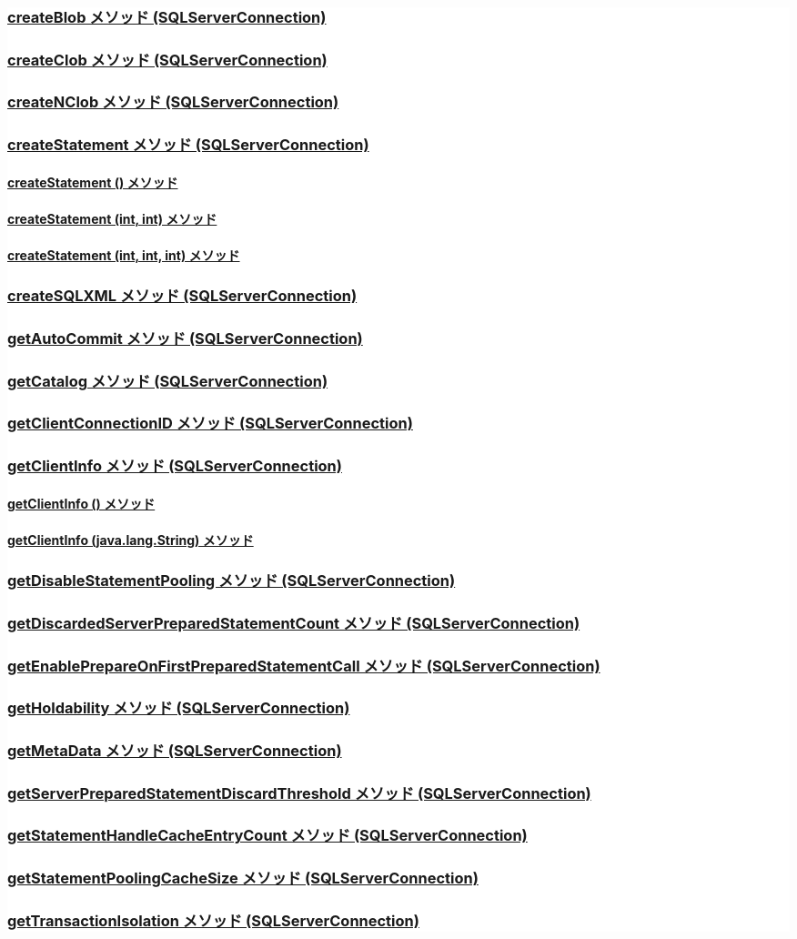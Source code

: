 ### [createBlob メソッド (SQLServerConnection)](createblob-method-sqlserverconnection.md)
### [createClob メソッド (SQLServerConnection)](createclob-method-sqlserverconnection.md)
### [createNClob メソッド (SQLServerConnection)](createnclob-method-sqlserverconnection.md)
### [createStatement メソッド (SQLServerConnection)](createstatement-method-sqlserverconnection.md)
#### [createStatement () メソッド](createstatement-method.md)
#### [createStatement (int, int) メソッド](createstatement-method-int-int.md)
#### [createStatement (int, int, int) メソッド](createstatement-method-int-int-int.md)
### [createSQLXML メソッド (SQLServerConnection)](createsqlxml-method-sqlserverconnection.md)
### [getAutoCommit メソッド (SQLServerConnection)](getautocommit-method-sqlserverconnection.md)
### [getCatalog メソッド (SQLServerConnection)](getcatalog-method-sqlserverconnection.md)
### [getClientConnectionID メソッド (SQLServerConnection)](getclientconnectionid-method-sqlserverconnection.md)
### [getClientInfo メソッド (SQLServerConnection)](getclientinfo-method-sqlserverconnection.md)
#### [getClientInfo () メソッド](getclientinfo-method.md)
#### [getClientInfo (java.lang.String) メソッド](getclientinfo-method-java-lang-string.md)
### [getDisableStatementPooling メソッド (SQLServerConnection)](getdisablestatementpooling-method-sqlserverconnection.md)
### [getDiscardedServerPreparedStatementCount メソッド (SQLServerConnection)](getdiscardedserverpreparedstatementcount-method-sqlserverconnection.md)
### [getEnablePrepareOnFirstPreparedStatementCall メソッド (SQLServerConnection)](getenableprepareonfirstpreparedstatementcall-method-sqlserverconnection.md)
### [getHoldability メソッド (SQLServerConnection)](getholdability-method-sqlserverconnection.md)
### [getMetaData メソッド (SQLServerConnection)](getmetadata-method-sqlserverconnection.md)
### [getServerPreparedStatementDiscardThreshold メソッド (SQLServerConnection)](getserverpreparedstatementdiscardthreshold-method-sqlserverconnection.md)
### [getStatementHandleCacheEntryCount メソッド (SQLServerConnection)](getstatementhandlecacheentrycount-method-sqlserverconnection.md)
### [getStatementPoolingCacheSize メソッド (SQLServerConnection)](getstatementpoolingcachesize-method-sqlserverconnection.md)
### [getTransactionIsolation メソッド (SQLServerConnection)](gettransactionisolation-method-sqlserverconnection.md)